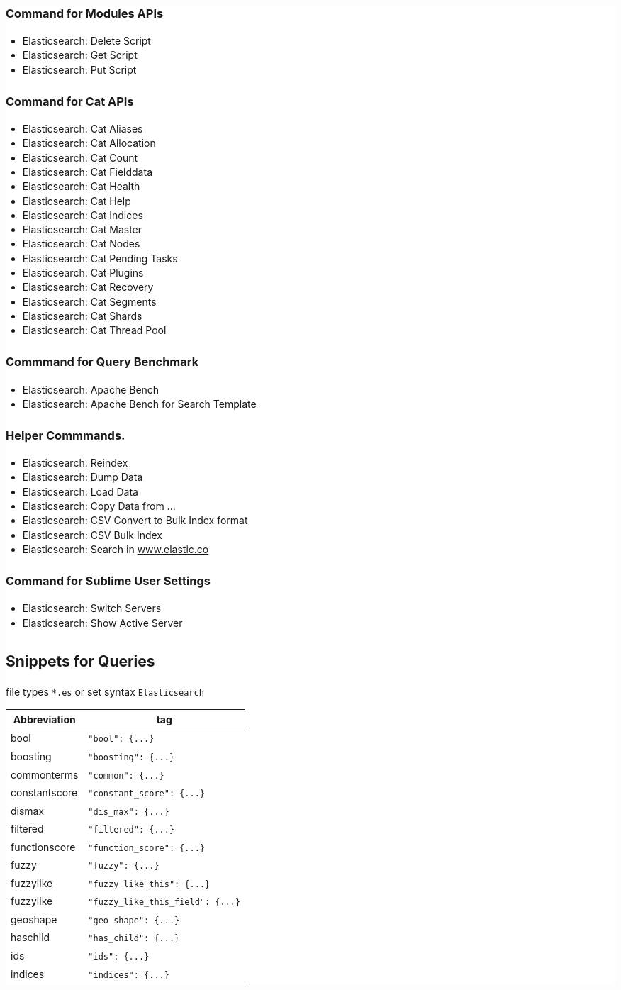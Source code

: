 ### Command for Modules APIs

* Elasticsearch: Delete Script
* Elasticsearch: Get Script
* Elasticsearch: Put Script

### Command for Cat APIs

* Elasticsearch: Cat Aliases
* Elasticsearch: Cat Allocation
* Elasticsearch: Cat Count
* Elasticsearch: Cat Fielddata
* Elasticsearch: Cat Health
* Elasticsearch: Cat Help
* Elasticsearch: Cat Indices
* Elasticsearch: Cat Master
* Elasticsearch: Cat Nodes
* Elasticsearch: Cat Pending Tasks
* Elasticsearch: Cat Plugins
* Elasticsearch: Cat Recovery
* Elasticsearch: Cat Segments
* Elasticsearch: Cat Shards
* Elasticsearch: Cat Thread Pool

### Commmand for Query Benchmark

* Elasticsearch: Apache Bench
* Elasticsearch: Apache Bench for Search Template

### Helper Commmands.

* Elasticsearch: Reindex
* Elasticsearch: Dump Data
* Elasticsearch: Load Data
* Elasticsearch: Copy Data from ...
* Elasticsearch: CSV Convert to Bulk Index format
* Elasticsearch: CSV Bulk Index
* Elasticsearch: Search in www.elastic.co

### Command for Sublime User Settings

* Elasticsearch: Switch Servers
* Elasticsearch: Show Active Server


## Snippets for Queries
file types ``*.es`` or set syntax ``Elasticsearch``

Abbreviation                    | tag
------------------------------- | ----------------------------------
bool                            | ``"bool": {...}``
boosting                        | ``"boosting": {...}``
commonterms                     | ``"common": {...}``
constantscore                   | ``"constant_score": {...}``
dismax                          | ``"dis_max": {...}``
filtered                        | ``"filtered": {...}``
functionscore                   | ``"function_score": {...}``
fuzzy                           | ``"fuzzy": {...}``
fuzzylike                       | ``"fuzzy_like_this": {...}``
fuzzylike                       | ``"fuzzy_like_this_field": {...}``
geoshape                        | ``"geo_shape": {...}``
haschild                        | ``"has_child": {...}``
ids                             | ``"ids": {...}``
indices                         | ``"indices": {...}``